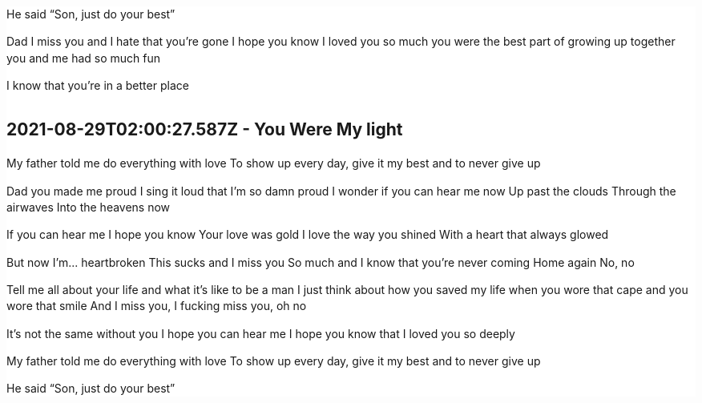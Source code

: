 He said “Son, just do your best”

Dad I miss you and I hate that you’re gone
I hope you know I loved you so much
you were the best part of growing up
together you and me had so much fun

I know that you’re in a better place

## 2021-08-29T02:00:27.587Z - You Were My light

My father told me do everything with love
To show up every day, give it my best
and to never give up

Dad you made me proud
I sing it loud
that I’m so damn proud
I wonder if you can
hear me now
Up past the clouds
Through the airwaves
Into the heavens now

If you can hear me
I hope you know
Your love was gold
I love the way you shined
With a heart that always glowed

But now I’m...
heartbroken
This sucks and
I miss you
So much and
I know that
you’re never coming
Home again
No, no

Tell me all about your life and what it’s like to be a man
I just think about how you saved my life
when you wore that cape and you wore that smile
And I miss you, I fucking miss you, oh no

It’s not the same without you
I hope you can hear me
I hope you know that
I loved you so deeply

My father told me do everything with love
To show up every day, give it my best
and to never give up

He said “Son, just do your best”
